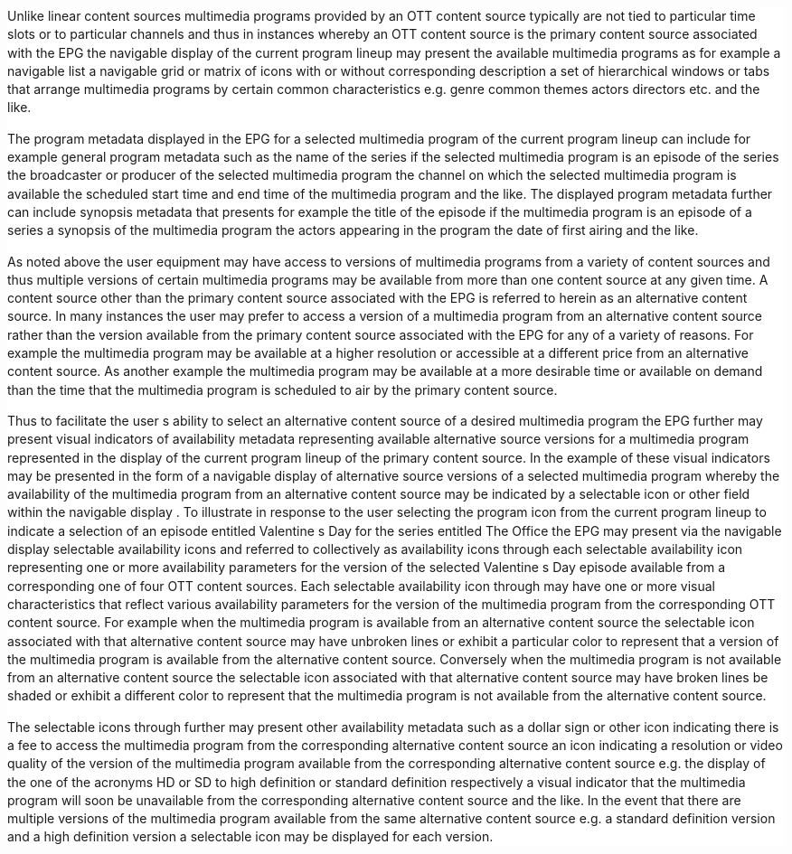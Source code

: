 Unlike linear content sources multimedia programs provided by an OTT content source typically are not tied to particular time slots or to particular channels and thus in instances whereby an OTT content source is the primary content source associated with the EPG the navigable display of the current program lineup may present the available multimedia programs as for example a navigable list a navigable grid or matrix of icons with or without corresponding description a set of hierarchical windows or tabs that arrange multimedia programs by certain common characteristics e.g. genre common themes actors directors etc. and the like.

The program metadata displayed in the EPG for a selected multimedia program of the current program lineup can include for example general program metadata such as the name of the series if the selected multimedia program is an episode of the series the broadcaster or producer of the selected multimedia program the channel on which the selected multimedia program is available the scheduled start time and end time of the multimedia program and the like. The displayed program metadata further can include synopsis metadata that presents for example the title of the episode if the multimedia program is an episode of a series a synopsis of the multimedia program the actors appearing in the program the date of first airing and the like.

As noted above the user equipment may have access to versions of multimedia programs from a variety of content sources and thus multiple versions of certain multimedia programs may be available from more than one content source at any given time. A content source other than the primary content source associated with the EPG is referred to herein as an alternative content source. In many instances the user may prefer to access a version of a multimedia program from an alternative content source rather than the version available from the primary content source associated with the EPG for any of a variety of reasons. For example the multimedia program may be available at a higher resolution or accessible at a different price from an alternative content source. As another example the multimedia program may be available at a more desirable time or available on demand than the time that the multimedia program is scheduled to air by the primary content source.

Thus to facilitate the user s ability to select an alternative content source of a desired multimedia program the EPG further may present visual indicators of availability metadata representing available alternative source versions for a multimedia program represented in the display of the current program lineup of the primary content source. In the example of these visual indicators may be presented in the form of a navigable display of alternative source versions of a selected multimedia program whereby the availability of the multimedia program from an alternative content source may be indicated by a selectable icon or other field within the navigable display . To illustrate in response to the user selecting the program icon from the current program lineup to indicate a selection of an episode entitled Valentine s Day for the series entitled The Office the EPG may present via the navigable display selectable availability icons and referred to collectively as availability icons through each selectable availability icon representing one or more availability parameters for the version of the selected Valentine s Day episode available from a corresponding one of four OTT content sources. Each selectable availability icon through may have one or more visual characteristics that reflect various availability parameters for the version of the multimedia program from the corresponding OTT content source. For example when the multimedia program is available from an alternative content source the selectable icon associated with that alternative content source may have unbroken lines or exhibit a particular color to represent that a version of the multimedia program is available from the alternative content source. Conversely when the multimedia program is not available from an alternative content source the selectable icon associated with that alternative content source may have broken lines be shaded or exhibit a different color to represent that the multimedia program is not available from the alternative content source.

The selectable icons through further may present other availability metadata such as a dollar sign or other icon indicating there is a fee to access the multimedia program from the corresponding alternative content source an icon indicating a resolution or video quality of the version of the multimedia program available from the corresponding alternative content source e.g. the display of the one of the acronyms HD or SD to high definition or standard definition respectively a visual indicator that the multimedia program will soon be unavailable from the corresponding alternative content source and the like. In the event that there are multiple versions of the multimedia program available from the same alternative content source e.g. a standard definition version and a high definition version a selectable icon may be displayed for each version.
